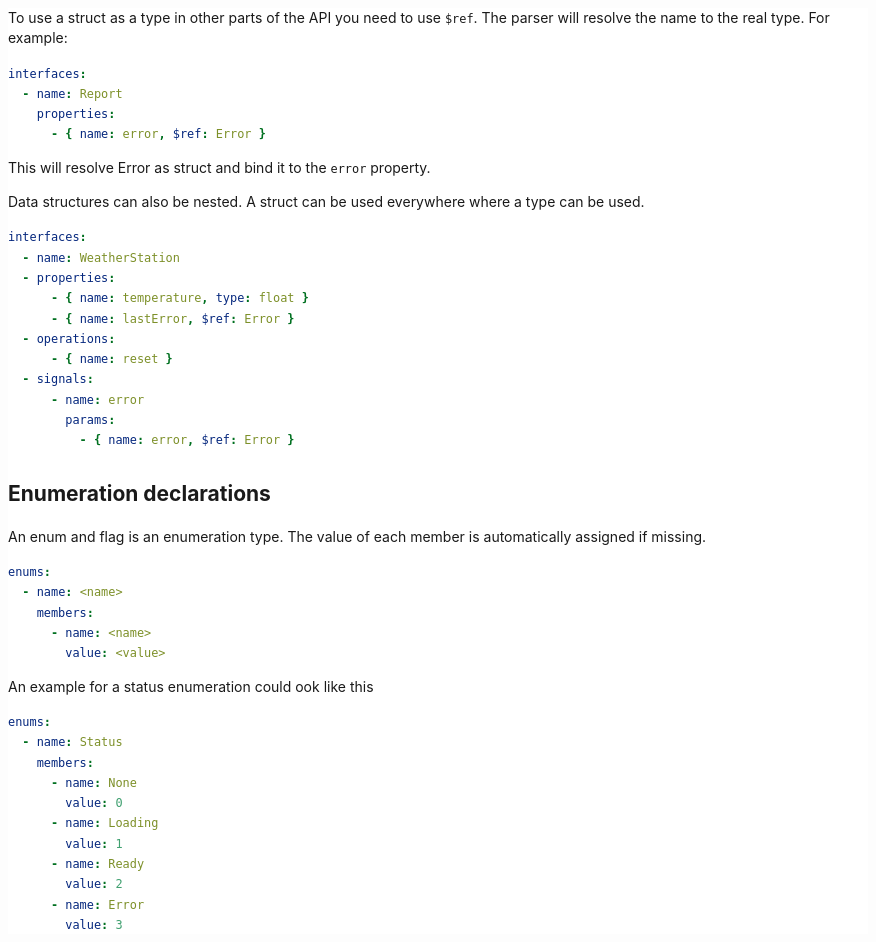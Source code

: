 To use a struct as a type in other parts of the API you need to use `$ref`. The parser will resolve the name to the real type. For example:

```yaml
interfaces:
  - name: Report
    properties:
      - { name: error, $ref: Error }
```

This will resolve Error as struct and bind it to the `error` property.

Data structures can also be nested. A struct can be used everywhere where a type can be used.

```yaml
interfaces:
  - name: WeatherStation
  - properties:
      - { name: temperature, type: float }
      - { name: lastError, $ref: Error }
  - operations:
      - { name: reset }
  - signals:
      - name: error
        params:
          - { name: error, $ref: Error }
```

## Enumeration declarations

An enum and flag is an enumeration type. The value of each member is automatically assigned if missing.

```yaml
enums:
  - name: <name>
    members:
      - name: <name>
        value: <value>
```

An example for a status enumeration could ook like this

```yaml
enums:
  - name: Status
    members:
      - name: None
        value: 0
      - name: Loading
        value: 1
      - name: Ready
        value: 2
      - name: Error
        value: 3
```
